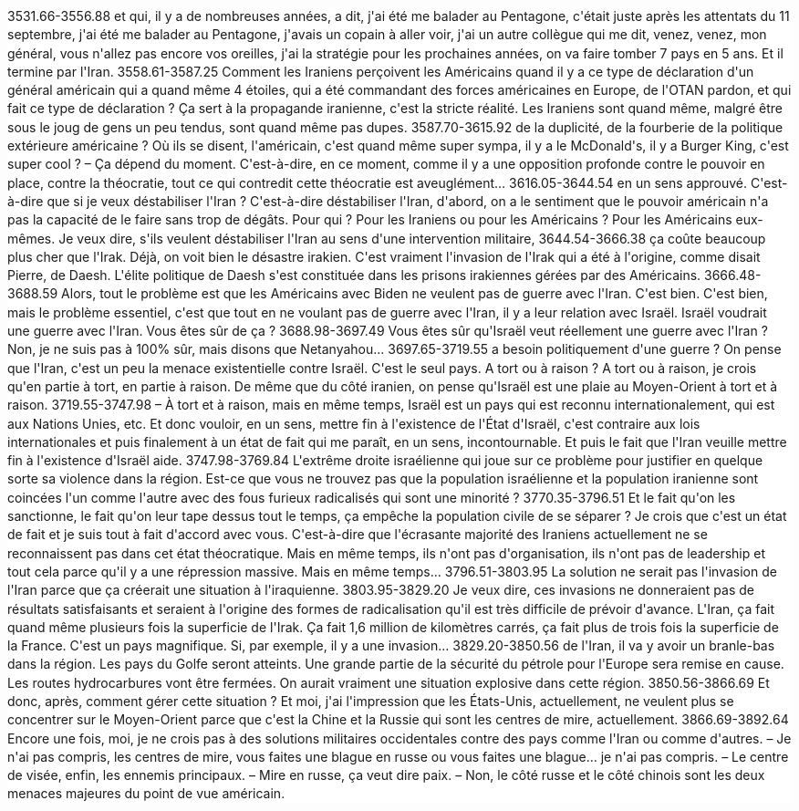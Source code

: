 3531.66-3556.88   et qui, il y a de nombreuses années, a dit, j'ai été me balader au Pentagone, c'était juste après les attentats du 11 septembre, j'ai été me balader au Pentagone, j'avais un copain à aller voir, j'ai un autre collègue qui me dit, venez, venez, mon général, vous n'allez pas encore vos oreilles, j'ai la stratégie pour les prochaines années, on va faire tomber 7 pays en 5 ans. Et il termine par l'Iran.
3558.61-3587.25   Comment les Iraniens perçoivent les Américains quand il y a ce type de déclaration d'un général américain qui a quand même 4 étoiles, qui a été commandant des forces américaines en Europe, de l'OTAN pardon, et qui fait ce type de déclaration ? Ça sert à la propagande iranienne, c'est la stricte réalité. Les Iraniens sont quand même, malgré être sous le joug de gens un peu tendus, sont quand même pas dupes.
3587.70-3615.92   de la duplicité, de la fourberie de la politique extérieure américaine ? Où ils se disent, l'américain, c'est quand même super sympa, il y a le McDonald's, il y a Burger King, c'est super cool ? – Ça dépend du moment. C'est-à-dire, en ce moment, comme il y a une opposition profonde contre le pouvoir en place, contre la théocratie, tout ce qui contredit cette théocratie est aveuglément…
3616.05-3644.54   en un sens approuvé. C'est-à-dire que si je veux déstabiliser l'Iran ? C'est-à-dire déstabiliser l'Iran, d'abord, on a le sentiment que le pouvoir américain n'a pas la capacité de le faire sans trop de dégâts. Pour qui ? Pour les Iraniens ou pour les Américains ? Pour les Américains eux-mêmes. Je veux dire, s'ils veulent déstabiliser l'Iran au sens d'une intervention militaire,
3644.54-3666.38   ça coûte beaucoup plus cher que l'Irak. Déjà, on voit bien le désastre irakien. C'est vraiment l'invasion de l'Irak qui a été à l'origine, comme disait Pierre, de Daesh. L'élite politique de Daesh s'est constituée dans les prisons irakiennes gérées par des Américains.
3666.48-3688.59   Alors, tout le problème est que les Américains avec Biden ne veulent pas de guerre avec l'Iran. C'est bien. C'est bien, mais le problème essentiel, c'est que tout en ne voulant pas de guerre avec l'Iran, il y a leur relation avec Israël. Israël voudrait une guerre avec l'Iran. Vous êtes sûr de ça ?
3688.98-3697.49   Vous êtes sûr qu'Israël veut réellement une guerre avec l'Iran ? Non, je ne suis pas à 100% sûr, mais disons que Netanyahou...
3697.65-3719.55   a besoin politiquement d'une guerre ? On pense que l'Iran, c'est un peu la menace existentielle contre Israël. C'est le seul pays. A tort ou à raison ? A tort ou à raison, je crois qu'en partie à tort, en partie à raison. De même que du côté iranien, on pense qu'Israël est une plaie au Moyen-Orient à tort et à raison.
3719.55-3747.98   – À tort et à raison, mais en même temps, Israël est un pays qui est reconnu internationalement, qui est aux Nations Unies, etc. Et donc vouloir, en un sens, mettre fin à l'existence de l'État d'Israël, c'est contraire aux lois internationales et puis finalement à un état de fait qui me paraît, en un sens, incontournable. Et puis le fait que l'Iran veuille mettre fin à l'existence d'Israël aide.
3747.98-3769.84   L'extrême droite israélienne qui joue sur ce problème pour justifier en quelque sorte sa violence dans la région. Est-ce que vous ne trouvez pas que la population israélienne et la population iranienne sont coincées l'un comme l'autre avec des fous furieux radicalisés qui sont une minorité ?
3770.35-3796.51   Et le fait qu'on les sanctionne, le fait qu'on leur tape dessus tout le temps, ça empêche la population civile de se séparer ? Je crois que c'est un état de fait et je suis tout à fait d'accord avec vous. C'est-à-dire que l'écrasante majorité des Iraniens actuellement ne se reconnaissent pas dans cet état théocratique. Mais en même temps, ils n'ont pas d'organisation, ils n'ont pas de leadership et tout cela parce qu'il y a une répression massive. Mais en même temps...
3796.51-3803.95   La solution ne serait pas l'invasion de l'Iran parce que ça créerait une situation à l'iraquienne.
3803.95-3829.20   Je veux dire, ces invasions ne donneraient pas de résultats satisfaisants et seraient à l'origine des formes de radicalisation qu'il est très difficile de prévoir d'avance. L'Iran, ça fait quand même plusieurs fois la superficie de l'Irak. Ça fait 1,6 million de kilomètres carrés, ça fait plus de trois fois la superficie de la France. C'est un pays magnifique. Si, par exemple, il y a une invasion...
3829.20-3850.56   de l'Iran, il va y avoir un branle-bas dans la région. Les pays du Golfe seront atteints. Une grande partie de la sécurité du pétrole pour l'Europe sera remise en cause. Les routes hydrocarbures vont être fermées. On aurait vraiment une situation explosive dans cette région.
3850.56-3866.69   Et donc, après, comment gérer cette situation ? Et moi, j'ai l'impression que les États-Unis, actuellement, ne veulent plus se concentrer sur le Moyen-Orient parce que c'est la Chine et la Russie qui sont les centres de mire, actuellement.
3866.69-3892.64   Encore une fois, moi, je ne crois pas à des solutions militaires occidentales contre des pays comme l'Iran ou comme d'autres. – Je n'ai pas compris, les centres de mire, vous faites une blague en russe ou vous faites une blague… je n'ai pas compris. – Le centre de visée, enfin, les ennemis principaux. – Mire en russe, ça veut dire paix. – Non, le côté russe et le côté chinois sont les deux menaces majeures du point de vue américain.